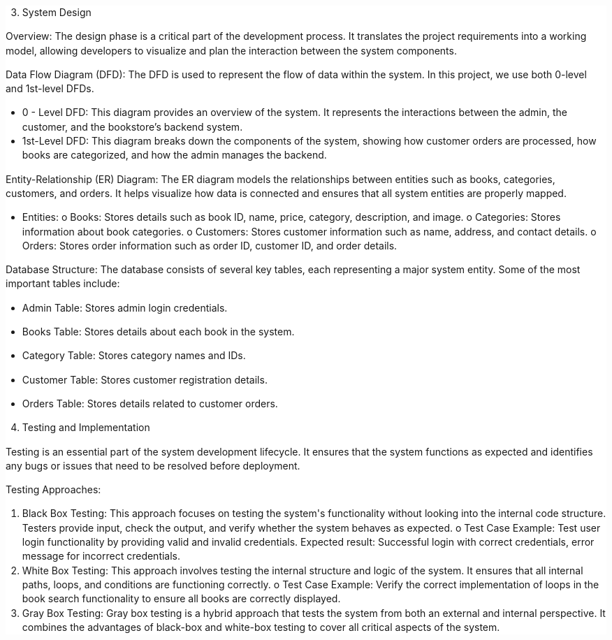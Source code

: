 3. System Design

Overview:
The design phase is a critical part of the development process. It translates the project
requirements into a working model, allowing developers to visualize and plan the interaction
between the system components.

Data Flow Diagram (DFD): The DFD is used to represent the flow of data within the system.
In this project, we use both 0-level and 1st-level DFDs.

- 0 - Level DFD: This diagram provides an overview of the system. It represents the
    interactions between the admin, the customer, and the bookstore’s backend system.
- 1st-Level DFD: This diagram breaks down the components of the system, showing
    how customer orders are processed, how books are categorized, and how the admin
    manages the backend.

Entity-Relationship (ER) Diagram:
The ER diagram models the relationships between entities such as books, categories,
customers, and orders. It helps visualize how data is connected and ensures that all system
entities are properly mapped.

- Entities:
    o Books: Stores details such as book ID, name, price, category, description, and
       image.
    o Categories: Stores information about book categories.
    o Customers: Stores customer information such as name, address, and contact
       details.
    o Orders: Stores order information such as order ID, customer ID, and order
       details.

Database Structure: The database consists of several key tables, each representing a major
system entity. Some of the most important tables include:

- Admin Table: Stores admin login credentials.
- Books Table: Stores details about each book in the system.
- Category Table: Stores category names and IDs.


- Customer Table: Stores customer registration details.
- Orders Table: Stores details related to customer orders.
4. Testing and Implementation

Testing is an essential part of the system development lifecycle. It ensures that the system
functions as expected and identifies any bugs or issues that need to be resolved before
deployment.

Testing Approaches:

1. Black Box Testing:
    This approach focuses on testing the system's functionality without looking into the
    internal code structure. Testers provide input, check the output, and verify whether the
    system behaves as expected.
       o Test Case Example: Test user login functionality by providing valid and
          invalid credentials. Expected result: Successful login with correct credentials,
          error message for incorrect credentials.
2. White Box Testing:
    This approach involves testing the internal structure and logic of the system. It ensures
    that all internal paths, loops, and conditions are functioning correctly.
       o Test Case Example: Verify the correct implementation of loops in the book
          search functionality to ensure all books are correctly displayed.
3. Gray Box Testing:
    Gray box testing is a hybrid approach that tests the system from both an external and
    internal perspective. It combines the advantages of black-box and white-box testing to
    cover all critical aspects of the system.
